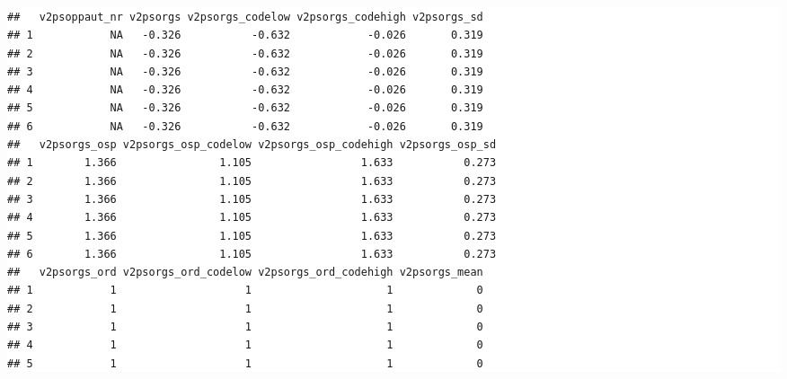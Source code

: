     ##   v2psoppaut_nr v2psorgs v2psorgs_codelow v2psorgs_codehigh v2psorgs_sd
    ## 1            NA   -0.326           -0.632            -0.026       0.319
    ## 2            NA   -0.326           -0.632            -0.026       0.319
    ## 3            NA   -0.326           -0.632            -0.026       0.319
    ## 4            NA   -0.326           -0.632            -0.026       0.319
    ## 5            NA   -0.326           -0.632            -0.026       0.319
    ## 6            NA   -0.326           -0.632            -0.026       0.319
    ##   v2psorgs_osp v2psorgs_osp_codelow v2psorgs_osp_codehigh v2psorgs_osp_sd
    ## 1        1.366                1.105                 1.633           0.273
    ## 2        1.366                1.105                 1.633           0.273
    ## 3        1.366                1.105                 1.633           0.273
    ## 4        1.366                1.105                 1.633           0.273
    ## 5        1.366                1.105                 1.633           0.273
    ## 6        1.366                1.105                 1.633           0.273
    ##   v2psorgs_ord v2psorgs_ord_codelow v2psorgs_ord_codehigh v2psorgs_mean
    ## 1            1                    1                     1             0
    ## 2            1                    1                     1             0
    ## 3            1                    1                     1             0
    ## 4            1                    1                     1             0
    ## 5            1                    1                     1             0
